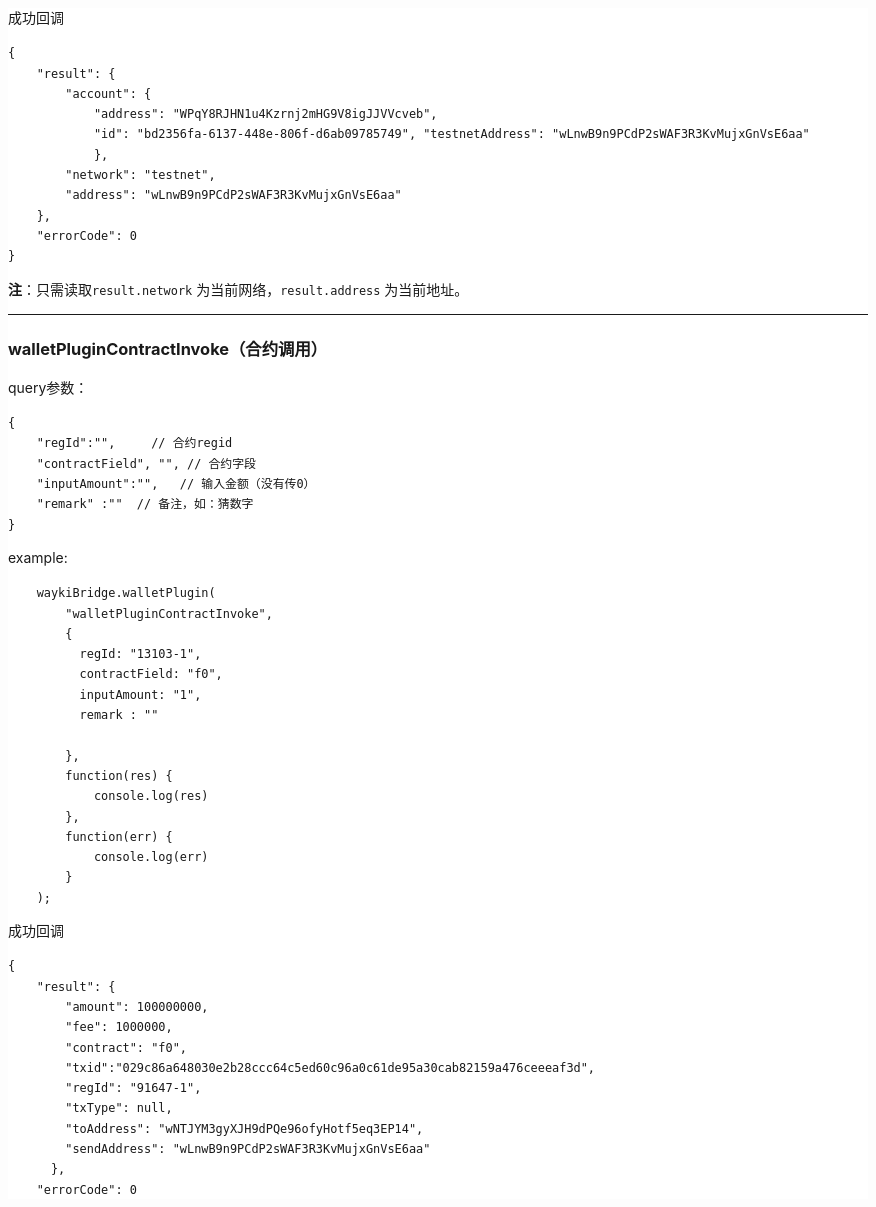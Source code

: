 ```
```
成功回调
```
{ 
    "result": { 
        "account": { 
            "address": "WPqY8RJHN1u4Kzrnj2mHG9V8igJJVVcveb", 
            "id": "bd2356fa-6137-448e-806f-d6ab09785749", "testnetAddress": "wLnwB9n9PCdP2sWAF3R3KvMujxGnVsE6aa" 
            }, 
        "network": "testnet", 
        "address": "wLnwB9n9PCdP2sWAF3R3KvMujxGnVsE6aa" 
    }, 
    "errorCode": 0 
}
```

**注**：只需读取`result.network` 为当前网络，`result.address` 为当前地址。

---

### walletPluginContractInvoke（合约调用）

query参数：

```
{
    "regId":"",     // 合约regid
    "contractField", "", // 合约字段
    "inputAmount":"",   // 输入金额（没有传0）
    "remark" :""  // 备注，如：猜数字
}
```
example:
```
    waykiBridge.walletPlugin(
        "walletPluginContractInvoke",
        {
          regId: "13103-1",
          contractField: "f0",
          inputAmount: "1",
          remark : ""

        },
        function(res) {
            console.log(res)
        },
        function(err) {
            console.log(err)
        }
    );
```
成功回调
```
{ 
    "result": { 
        "amount": 100000000,
        "fee": 1000000, 
        "contract": "f0",
        "txid":"029c86a648030e2b28ccc64c5ed60c96a0c61de95a30cab82159a476ceeeaf3d", 
        "regId": "91647-1", 
        "txType": null,
        "toAddress": "wNTJYM3gyXJH9dPQe96ofyHotf5eq3EP14", 
        "sendAddress": "wLnwB9n9PCdP2sWAF3R3KvMujxGnVsE6aa" 
      }, 
    "errorCode": 0 
```